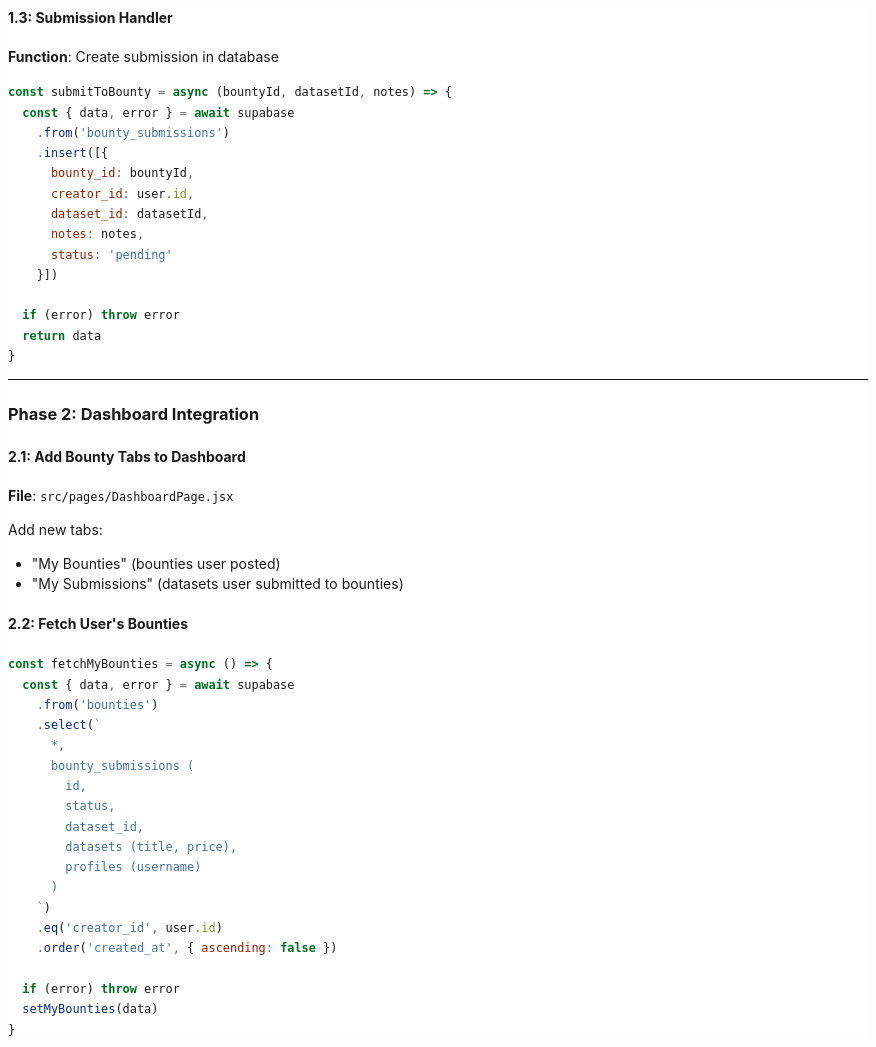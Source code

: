 #### 1.3: Submission Handler
**Function**: Create submission in database

```javascript
const submitToBounty = async (bountyId, datasetId, notes) => {
  const { data, error } = await supabase
    .from('bounty_submissions')
    .insert([{
      bounty_id: bountyId,
      creator_id: user.id,
      dataset_id: datasetId,
      notes: notes,
      status: 'pending'
    }])
  
  if (error) throw error
  return data
}
```

---

### **Phase 2: Dashboard Integration**

#### 2.1: Add Bounty Tabs to Dashboard
**File**: `src/pages/DashboardPage.jsx`

Add new tabs:
- "My Bounties" (bounties user posted)
- "My Submissions" (datasets user submitted to bounties)

#### 2.2: Fetch User's Bounties
```javascript
const fetchMyBounties = async () => {
  const { data, error } = await supabase
    .from('bounties')
    .select(`
      *,
      bounty_submissions (
        id,
        status,
        dataset_id,
        datasets (title, price),
        profiles (username)
      )
    `)
    .eq('creator_id', user.id)
    .order('created_at', { ascending: false })
  
  if (error) throw error
  setMyBounties(data)
}
```
